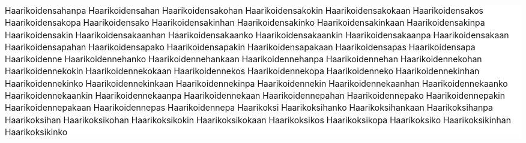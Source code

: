Haarikoidensahanpa
Haarikoidensahan
Haarikoidensakohan
Haarikoidensakokin
Haarikoidensakokaan
Haarikoidensakos
Haarikoidensakopa
Haarikoidensako
Haarikoidensakinhan
Haarikoidensakinko
Haarikoidensakinkaan
Haarikoidensakinpa
Haarikoidensakin
Haarikoidensakaanhan
Haarikoidensakaanko
Haarikoidensakaankin
Haarikoidensakaanpa
Haarikoidensakaan
Haarikoidensapahan
Haarikoidensapako
Haarikoidensapakin
Haarikoidensapakaan
Haarikoidensapas
Haarikoidensapa
Haarikoidenne
Haarikoidennehanko
Haarikoidennehankaan
Haarikoidennehanpa
Haarikoidennehan
Haarikoidennekohan
Haarikoidennekokin
Haarikoidennekokaan
Haarikoidennekos
Haarikoidennekopa
Haarikoidenneko
Haarikoidennekinhan
Haarikoidennekinko
Haarikoidennekinkaan
Haarikoidennekinpa
Haarikoidennekin
Haarikoidennekaanhan
Haarikoidennekaanko
Haarikoidennekaankin
Haarikoidennekaanpa
Haarikoidennekaan
Haarikoidennepahan
Haarikoidennepako
Haarikoidennepakin
Haarikoidennepakaan
Haarikoidennepas
Haarikoidennepa
Haarikoksi
Haarikoksihanko
Haarikoksihankaan
Haarikoksihanpa
Haarikoksihan
Haarikoksikohan
Haarikoksikokin
Haarikoksikokaan
Haarikoksikos
Haarikoksikopa
Haarikoksiko
Haarikoksikinhan
Haarikoksikinko